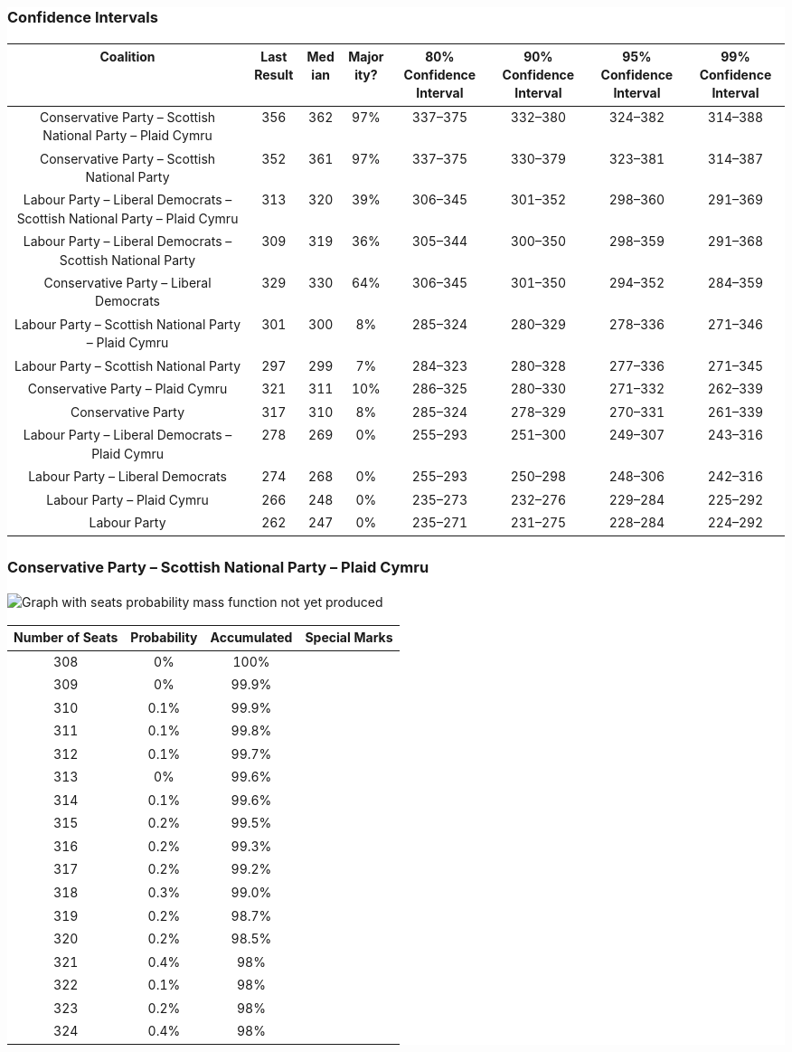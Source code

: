### Confidence Intervals

| Coalition | Last Result | Median | Majority? | 80% Confidence Interval | 90% Confidence Interval | 95% Confidence Interval | 99% Confidence Interval |
|:---------:|:-----------:|:------:|:---------:|:-----------------------:|:-----------------------:|:-----------------------:|:-----------------------:|
| Conservative Party – Scottish National Party – Plaid Cymru | 356 | 362 | 97% | 337–375 | 332–380 | 324–382 | 314–388 |
| Conservative Party – Scottish National Party | 352 | 361 | 97% | 337–375 | 330–379 | 323–381 | 314–387 |
| Labour Party – Liberal Democrats – Scottish National Party – Plaid Cymru | 313 | 320 | 39% | 306–345 | 301–352 | 298–360 | 291–369 |
| Labour Party – Liberal Democrats – Scottish National Party | 309 | 319 | 36% | 305–344 | 300–350 | 298–359 | 291–368 |
| Conservative Party – Liberal Democrats | 329 | 330 | 64% | 306–345 | 301–350 | 294–352 | 284–359 |
| Labour Party – Scottish National Party – Plaid Cymru | 301 | 300 | 8% | 285–324 | 280–329 | 278–336 | 271–346 |
| Labour Party – Scottish National Party | 297 | 299 | 7% | 284–323 | 280–328 | 277–336 | 271–345 |
| Conservative Party – Plaid Cymru | 321 | 311 | 10% | 286–325 | 280–330 | 271–332 | 262–339 |
| Conservative Party | 317 | 310 | 8% | 285–324 | 278–329 | 270–331 | 261–339 |
| Labour Party – Liberal Democrats – Plaid Cymru | 278 | 269 | 0% | 255–293 | 251–300 | 249–307 | 243–316 |
| Labour Party – Liberal Democrats | 274 | 268 | 0% | 255–293 | 250–298 | 248–306 | 242–316 |
| Labour Party – Plaid Cymru | 266 | 248 | 0% | 235–273 | 232–276 | 229–284 | 225–292 |
| Labour Party | 262 | 247 | 0% | 235–271 | 231–275 | 228–284 | 224–292 |

### Conservative Party – Scottish National Party – Plaid Cymru

![Graph with seats probability mass function not yet produced](2018-09-28-Opinium-coalitions-seats-pmf-con–snp–pc.png "Seats Probability Mass Function")

| Number of Seats | Probability | Accumulated | Special Marks |
|:---------------:|:-----------:|:-----------:|:-------------:|
| 308 | 0% | 100% |  |
| 309 | 0% | 99.9% |  |
| 310 | 0.1% | 99.9% |  |
| 311 | 0.1% | 99.8% |  |
| 312 | 0.1% | 99.7% |  |
| 313 | 0% | 99.6% |  |
| 314 | 0.1% | 99.6% |  |
| 315 | 0.2% | 99.5% |  |
| 316 | 0.2% | 99.3% |  |
| 317 | 0.2% | 99.2% |  |
| 318 | 0.3% | 99.0% |  |
| 319 | 0.2% | 98.7% |  |
| 320 | 0.2% | 98.5% |  |
| 321 | 0.4% | 98% |  |
| 322 | 0.1% | 98% |  |
| 323 | 0.2% | 98% |  |
| 324 | 0.4% | 98% |  |